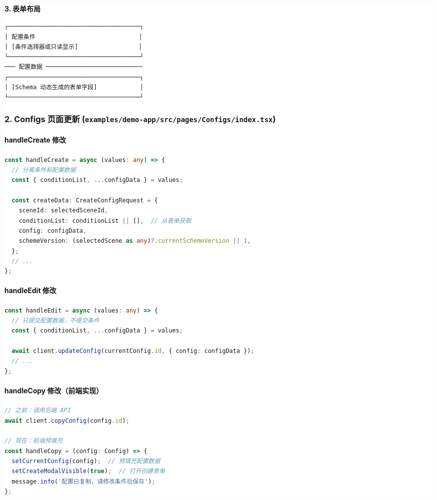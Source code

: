 **3. 表单布局**

```
┌─────────────────────────────────────┐
│ 配置条件                             │
│ [条件选择器或只读显示]                 │
└─────────────────────────────────────┘
─── 配置数据 ───────────────────────────
┌─────────────────────────────────────┐
│ [Schema 动态生成的表单字段]            │
└─────────────────────────────────────┘
```

### 2. Configs 页面更新 (`examples/demo-app/src/pages/Configs/index.tsx`)

#### handleCreate 修改

```typescript
const handleCreate = async (values: any) => {
  // 分离条件和配置数据
  const { conditionList, ...configData } = values;
  
  const createData: CreateConfigRequest = {
    sceneId: selectedSceneId,
    conditionList: conditionList || [],  // 从表单获取
    config: configData,
    schemeVersion: (selectedScene as any)?.currentSchemeVersion || 1,
  };
  // ...
};
```

#### handleEdit 修改

```typescript
const handleEdit = async (values: any) => {
  // 只提交配置数据，不提交条件
  const { conditionList, ...configData } = values;
  
  await client.updateConfig(currentConfig.id, { config: configData });
  // ...
};
```

#### handleCopy 修改（前端实现）

```typescript
// 之前：调用后端 API
await client.copyConfig(config.id);

// 现在：前端预填充
const handleCopy = (config: Config) => {
  setCurrentConfig(config);  // 预填充配置数据
  setCreateModalVisible(true);  // 打开创建表单
  message.info('配置已复制，请修改条件后保存');
};
```
